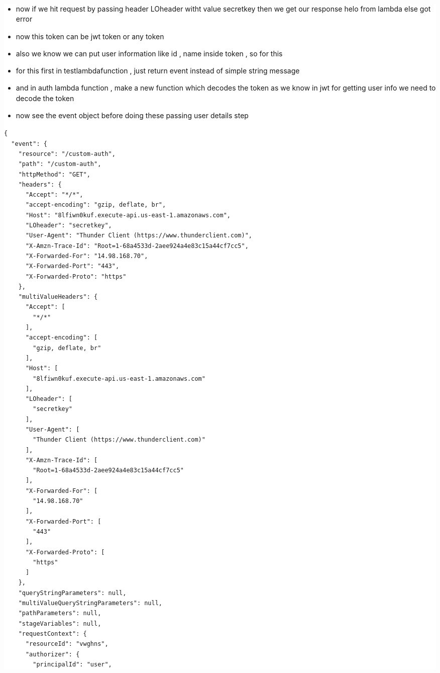 - now if we hit request by passing header LOheader witht value secretkey then we get our response helo from lambda else got error 

- now this token can be jwt token or any token 
- also we know we can put user information like id , name inside token , so for this 

- for this first in testlambdafunction , just return event instead of simple string message 
- and in auth lambda function , make a new function which decodes the token as we know in jwt for getting user info we need to decode the token 

- now see the event object before doing these passing user details step 
```
{
  "event": {
    "resource": "/custom-auth",
    "path": "/custom-auth",
    "httpMethod": "GET",
    "headers": {
      "Accept": "*/*",
      "accept-encoding": "gzip, deflate, br",
      "Host": "8lfiwn0kuf.execute-api.us-east-1.amazonaws.com",
      "LOheader": "secretkey",
      "User-Agent": "Thunder Client (https://www.thunderclient.com)",
      "X-Amzn-Trace-Id": "Root=1-68a4533d-2aee924a4e83c15a44cf7cc5",
      "X-Forwarded-For": "14.98.168.70",
      "X-Forwarded-Port": "443",
      "X-Forwarded-Proto": "https"
    },
    "multiValueHeaders": {
      "Accept": [
        "*/*"
      ],
      "accept-encoding": [
        "gzip, deflate, br"
      ],
      "Host": [
        "8lfiwn0kuf.execute-api.us-east-1.amazonaws.com"
      ],
      "LOheader": [
        "secretkey"
      ],
      "User-Agent": [
        "Thunder Client (https://www.thunderclient.com)"
      ],
      "X-Amzn-Trace-Id": [
        "Root=1-68a4533d-2aee924a4e83c15a44cf7cc5"
      ],
      "X-Forwarded-For": [
        "14.98.168.70"
      ],
      "X-Forwarded-Port": [
        "443"
      ],
      "X-Forwarded-Proto": [
        "https"
      ]
    },
    "queryStringParameters": null,
    "multiValueQueryStringParameters": null,
    "pathParameters": null,
    "stageVariables": null,
    "requestContext": {
      "resourceId": "vwghns",
      "authorizer": {
        "principalId": "user",
```